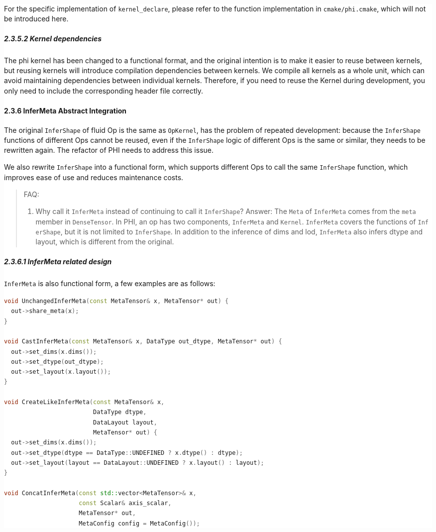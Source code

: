 For the specific implementation of `kernel_declare`, please refer to the function implementation in `cmake/phi.cmake`, which will not be introduced here.

##### 2.3.5.2 Kernel dependencies

The phi kernel has been changed to a functional format, and the original intention is to make it easier to reuse between kernels, but reusing kernels will introduce compilation dependencies between kernels. We compile all kernels as a whole unit, which can avoid maintaining dependencies between individual kernels. Therefore, if you need to reuse the Kernel during development, you only need to include the corresponding header file correctly.

#### 2.3.6 InferMeta Abstract Integration

The original `InferShape` of fluid Op is the same as `OpKernel`, has the problem of repeated development: because the `InferShape` functions of different Ops cannot be reused, even if the `InferShape` logic of different Ops is the same or similar, they needs to be rewritten again. The refactor of PHI needs to address this issue.

We also rewrite `InferShape` into a functional form, which supports different Ops to call the same `InferShape` function, which improves ease of use and reduces maintenance costs.

> FAQ:
>
> 1. Why call it `InferMeta` instead of continuing to call it `InferShape`?
>    Answer: The `Meta` of `InferMeta` comes from the `meta` member in `DenseTensor`. In PHI, an op has two components, `InferMeta` and `Kernel`. `InferMeta` covers the functions of `InferShape`, but it is not limited to `InferShape`. In addition to the inference of dims and lod, `InferMeta` also infers dtype and layout, which is different from the original.

##### 2.3.6.1 InferMeta related design

`InferMeta` is also functional form, a few examples are as follows:

```c++
void UnchangedInferMeta(const MetaTensor& x, MetaTensor* out) {
  out->share_meta(x);
}

void CastInferMeta(const MetaTensor& x, DataType out_dtype, MetaTensor* out) {
  out->set_dims(x.dims());
  out->set_dtype(out_dtype);
  out->set_layout(x.layout());
}

void CreateLikeInferMeta(const MetaTensor& x,
                         DataType dtype,
                         DataLayout layout,
                         MetaTensor* out) {
  out->set_dims(x.dims());
  out->set_dtype(dtype == DataType::UNDEFINED ? x.dtype() : dtype);
  out->set_layout(layout == DataLayout::UNDEFINED ? x.layout() : layout);
}

void ConcatInferMeta(const std::vector<MetaTensor>& x,
                     const Scalar& axis_scalar,
                     MetaTensor* out,
                     MetaConfig config = MetaConfig());
```
